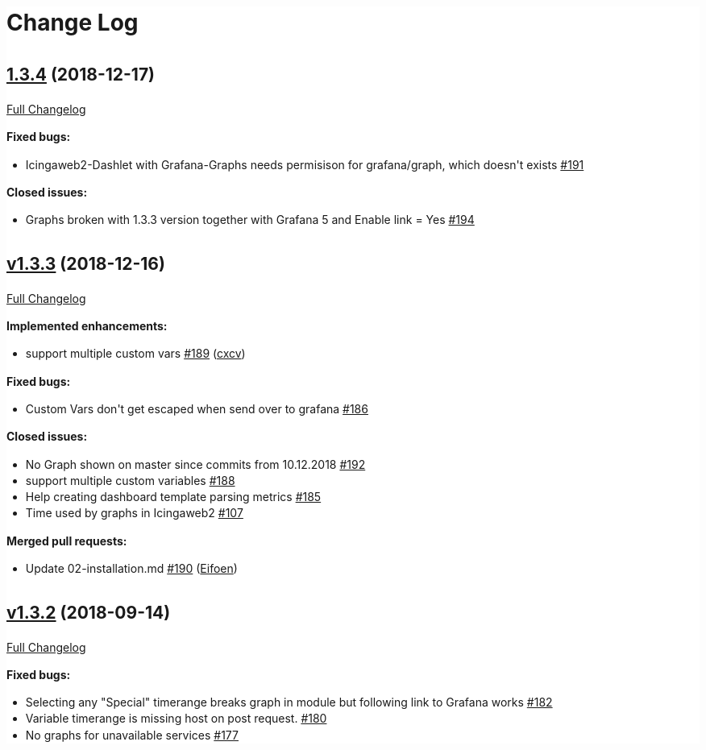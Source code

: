 # Change Log

## [1.3.4](https://github.com/mikesch-mp/icingaweb2-module-grafana/tree/1.3.4) (2018-12-17)
[Full Changelog](https://github.com/mikesch-mp/icingaweb2-module-grafana/compare/v1.3.3...1.3.4)

**Fixed bugs:**

- Icingaweb2-Dashlet with Grafana-Graphs needs permisison for grafana/graph, which doesn't exists [\#191](https://github.com/Mikesch-mp/icingaweb2-module-grafana/issues/191)

**Closed issues:**

- Graphs broken with 1.3.3 version together with Grafana 5 and Enable link = Yes  [\#194](https://github.com/Mikesch-mp/icingaweb2-module-grafana/issues/194)

## [v1.3.3](https://github.com/mikesch-mp/icingaweb2-module-grafana/tree/v1.3.3) (2018-12-16)
[Full Changelog](https://github.com/mikesch-mp/icingaweb2-module-grafana/compare/v1.3.2...v1.3.3)

**Implemented enhancements:**

- support multiple custom vars [\#189](https://github.com/Mikesch-mp/icingaweb2-module-grafana/pull/189) ([cxcv](https://github.com/cxcv))

**Fixed bugs:**

- Custom Vars don't get escaped when send over to grafana [\#186](https://github.com/Mikesch-mp/icingaweb2-module-grafana/issues/186)

**Closed issues:**

- No Graph shown on master since commits from 10.12.2018 [\#192](https://github.com/Mikesch-mp/icingaweb2-module-grafana/issues/192)
- support multiple custom variables [\#188](https://github.com/Mikesch-mp/icingaweb2-module-grafana/issues/188)
- Help creating dashboard template parsing metrics [\#185](https://github.com/Mikesch-mp/icingaweb2-module-grafana/issues/185)
- Time used by graphs in Icingaweb2 [\#107](https://github.com/Mikesch-mp/icingaweb2-module-grafana/issues/107)

**Merged pull requests:**

- Update 02-installation.md [\#190](https://github.com/Mikesch-mp/icingaweb2-module-grafana/pull/190) ([Eifoen](https://github.com/Eifoen))

## [v1.3.2](https://github.com/mikesch-mp/icingaweb2-module-grafana/tree/v1.3.2) (2018-09-14)
[Full Changelog](https://github.com/mikesch-mp/icingaweb2-module-grafana/compare/v1.3.1...v1.3.2)

**Fixed bugs:**

- Selecting any "Special" timerange breaks graph in module but following link to Grafana works [\#182](https://github.com/Mikesch-mp/icingaweb2-module-grafana/issues/182)
- Variable timerange is missing host on post request. [\#180](https://github.com/Mikesch-mp/icingaweb2-module-grafana/issues/180)
- No graphs for unavailable services [\#177](https://github.com/Mikesch-mp/icingaweb2-module-grafana/issues/177)
